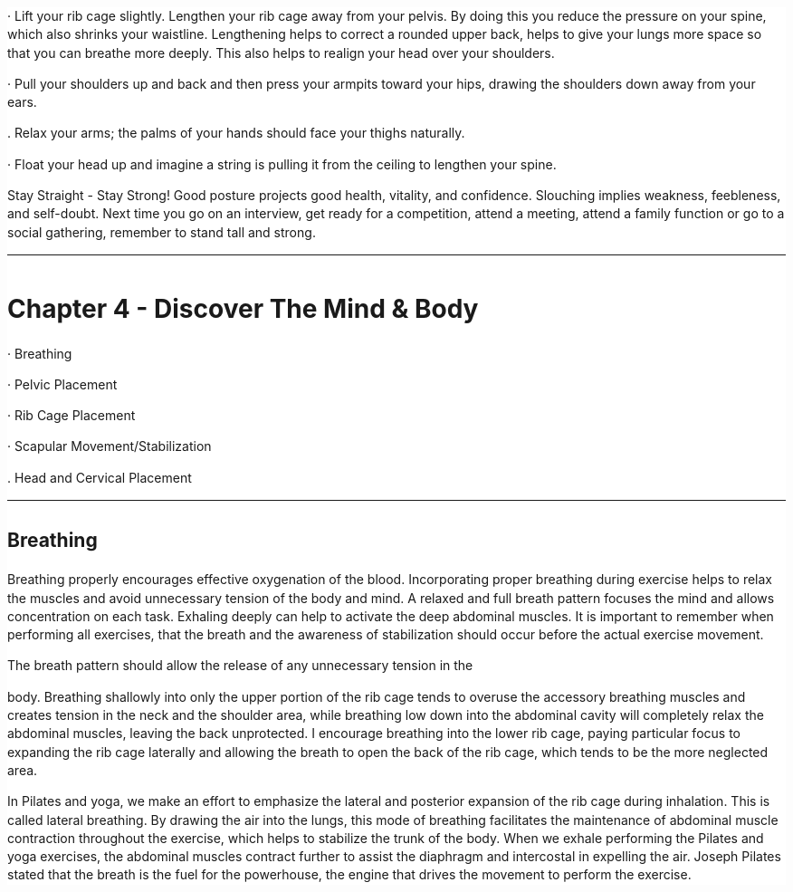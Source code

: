 · Lift your rib cage slightly. Lengthen your rib cage away from your pelvis. By doing this you reduce the pressure on your spine, which also shrinks your waistline. Lengthening helps to correct a rounded upper back, helps to give your lungs more space so that you can breathe more deeply. This also helps to realign your head over your shoulders.

· Pull your shoulders up and back and then press your armpits toward your hips, drawing the shoulders down away from your ears.

. Relax your arms; the palms of your hands should face your thighs naturally.

· Float your head up and imagine a string is pulling it from the ceiling to lengthen your spine.

Stay Straight - Stay Strong! Good posture projects good health, vitality, and confidence. Slouching implies weakness, feebleness, and self-doubt. Next time you go on an interview, get ready for a competition, attend a meeting, attend a family function or go to a social gathering, remember to stand tall and strong.

---

# Chapter 4 - Discover The Mind & Body

· Breathing

· Pelvic Placement

· Rib Cage Placement

· Scapular Movement/Stabilization

. Head and Cervical Placement

---

## Breathing

Breathing properly encourages effective oxygenation of the blood. Incorporating proper breathing during exercise helps to relax the muscles and avoid unnecessary tension of the body and mind. A relaxed and full breath pattern focuses the mind and allows concentration on each task. Exhaling deeply can help to activate the deep abdominal muscles. It is important to remember when performing all exercises, that the breath and the awareness of stabilization should occur before the actual exercise movement.

The breath pattern should allow the release of any unnecessary tension in the

body. Breathing shallowly into only the upper portion of the rib cage tends to overuse the accessory breathing muscles and creates tension in the neck and the shoulder area, while breathing low down into the abdominal cavity will completely relax the abdominal muscles, leaving the back unprotected. I encourage breathing into the lower rib cage, paying particular focus to expanding the rib cage laterally and allowing the breath to open the back of the rib cage, which tends to be the more neglected area.

In Pilates and yoga, we make an effort to emphasize the lateral and posterior expansion of the rib cage during inhalation. This is called lateral breathing. By drawing the air into the lungs, this mode of breathing facilitates the maintenance of abdominal muscle contraction throughout the exercise, which helps to stabilize the trunk of the body. When we exhale performing the Pilates and yoga exercises, the abdominal muscles contract further to assist the diaphragm and intercostal in expelling the air. Joseph Pilates stated that the breath is the fuel for the powerhouse, the engine that drives the movement to perform the exercise.
